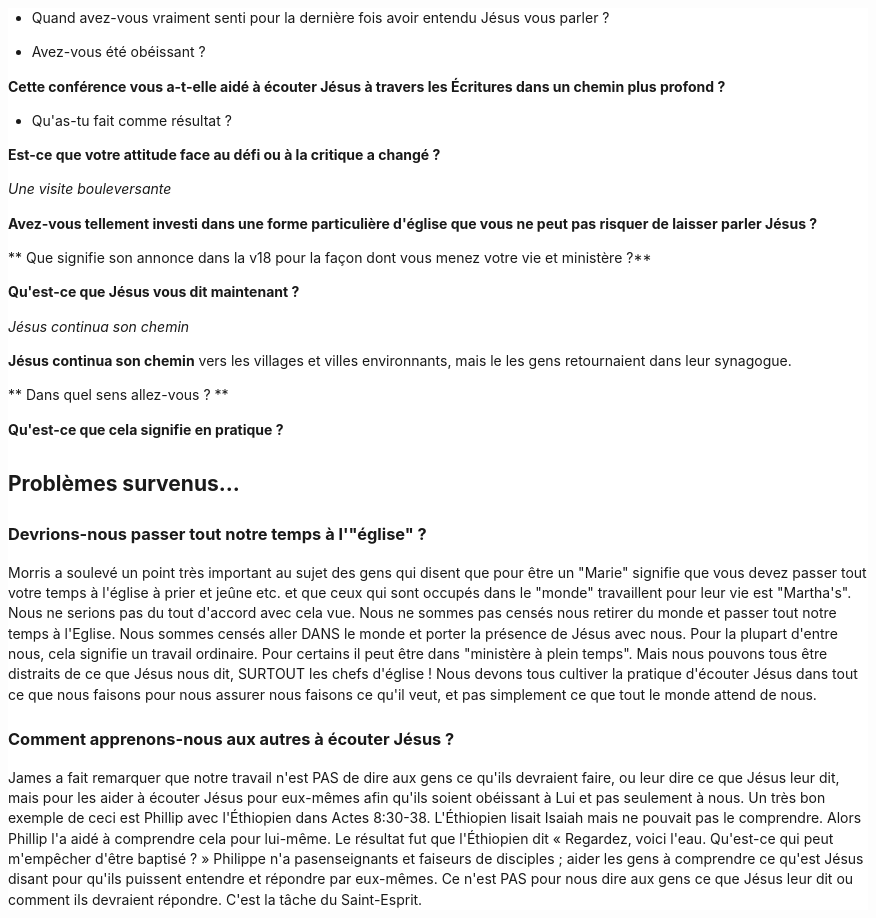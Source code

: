 - Quand avez-vous vraiment senti pour la dernière fois avoir entendu Jésus vous parler ?

- Avez-vous été obéissant ?

**Cette conférence vous a-t-elle aidé à écouter Jésus à travers les Écritures dans
un chemin plus profond ?**

- Qu'as-tu fait comme résultat ?

**Est-ce que votre attitude face au défi ou à la critique a changé ?**

*Une visite bouleversante*

**Avez-vous tellement investi dans une forme particulière d'église que vous
ne peut pas risquer de laisser parler Jésus ?**

** Que signifie son annonce dans la v18 pour la façon dont vous menez votre vie
et ministère ?**

**Qu'est-ce que Jésus vous dit maintenant ?**

*Jésus continua son chemin*

**Jésus continua son chemin** vers les villages et villes environnants, mais le
les gens retournaient dans leur synagogue.

** Dans quel sens allez-vous ? **

**Qu'est-ce que cela signifie en pratique ?**

## Problèmes survenus\...

### Devrions-nous passer tout notre temps à l'\"église\" ?

Morris a soulevé un point très important au sujet des gens qui disent que pour être un
\"Marie\" signifie que vous devez passer tout votre temps à l'église à prier et
jeûne etc. et que ceux qui sont occupés dans le \"monde\" travaillent pour
leur vie est \"Martha\'s\". Nous ne serions pas du tout d'accord avec cela
vue. Nous ne sommes pas censés nous retirer du monde et passer tout notre temps
à l'Eglise. Nous sommes censés aller DANS le monde et porter la présence
de Jésus avec nous. Pour la plupart d'entre nous, cela signifie un travail ordinaire. Pour certains il
peut être dans \"ministère à plein temps\". Mais nous pouvons tous être distraits de
ce que Jésus nous dit, SURTOUT les chefs d'église ! Nous devons tous
cultiver la pratique d'écouter Jésus dans tout ce que nous faisons pour nous assurer
nous faisons ce qu'il veut, et pas simplement ce que tout le monde attend de
nous.

### Comment apprenons-nous aux autres à écouter Jésus ?

James a fait remarquer que notre travail n'est PAS de dire aux gens
ce qu'ils devraient faire, ou leur dire ce que Jésus leur dit,
mais pour les aider à écouter Jésus pour eux-mêmes afin qu'ils soient
obéissant à Lui et pas seulement à nous. Un très bon exemple de ceci est
Phillip avec l'Éthiopien dans Actes 8:30-38. L'Éthiopien lisait
Isaiah mais ne pouvait pas le comprendre. Alors Phillip l'a aidé à comprendre
cela pour lui-même. Le résultat fut que l'Éthiopien dit « Regardez, voici
l'eau. Qu'est-ce qui peut m'empêcher d'être baptisé ? » Philippe n'a pasenseignants et faiseurs de disciples ; aider les gens à comprendre ce qu'est Jésus
disant pour qu'ils puissent entendre et répondre par eux-mêmes. Ce n'est PAS pour
nous dire aux gens ce que Jésus leur dit ou comment ils devraient
répondre. C'est la tâche du Saint-Esprit.
